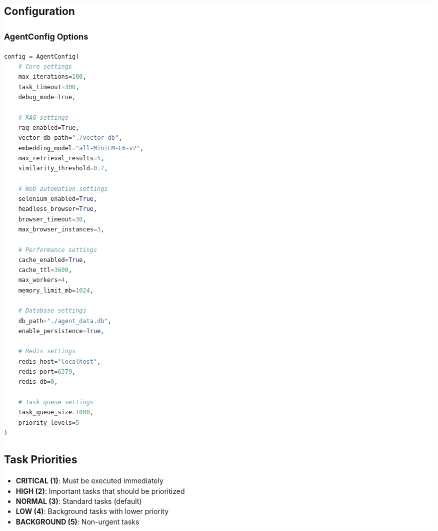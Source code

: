 ```python
```

## Configuration

### AgentConfig Options

```python
config = AgentConfig(
    # Core settings
    max_iterations=100,
    task_timeout=300,
    debug_mode=True,
    
    # RAG settings
    rag_enabled=True,
    vector_db_path="./vector_db",
    embedding_model="all-MiniLM-L6-v2",
    max_retrieval_results=5,
    similarity_threshold=0.7,
    
    # Web automation settings
    selenium_enabled=True,
    headless_browser=True,
    browser_timeout=30,
    max_browser_instances=3,
    
    # Performance settings
    cache_enabled=True,
    cache_ttl=3600,
    max_workers=4,
    memory_limit_mb=1024,
    
    # Database settings
    db_path="./agent_data.db",
    enable_persistence=True,
    
    # Redis settings
    redis_host="localhost",
    redis_port=6379,
    redis_db=0,
    
    # Task queue settings
    task_queue_size=1000,
    priority_levels=5
)
```

## Task Priorities

- **CRITICAL (1)**: Must be executed immediately
- **HIGH (2)**: Important tasks that should be prioritized
- **NORMAL (3)**: Standard tasks (default)
- **LOW (4)**: Background tasks with lower priority
- **BACKGROUND (5)**: Non-urgent tasks

